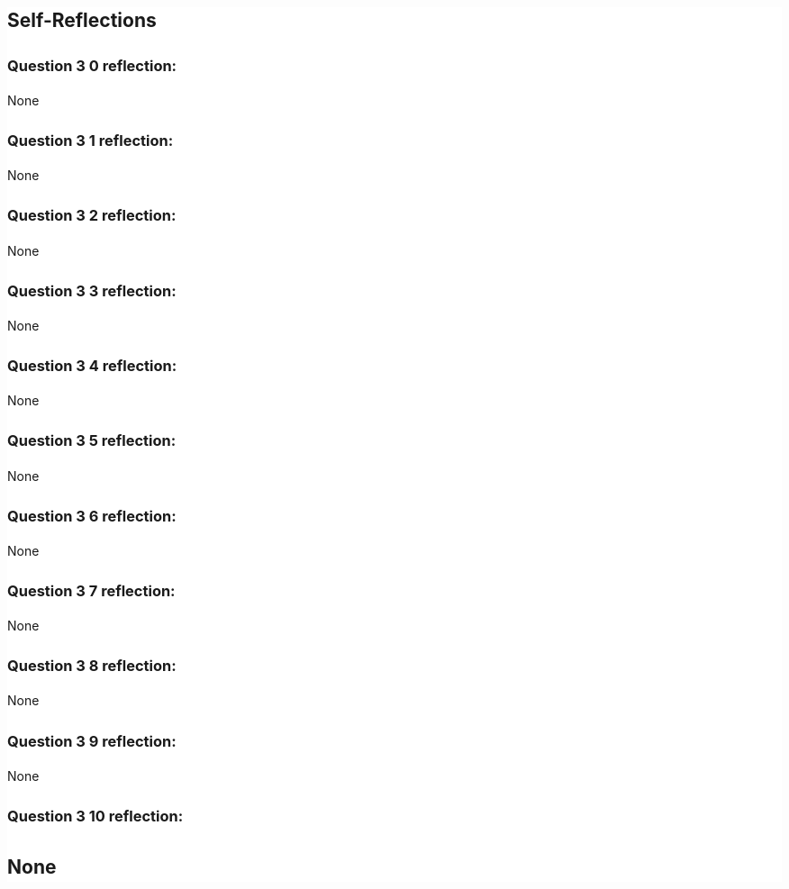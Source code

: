## Self-Reflections

### Question 3 0 reflection:
None
### Question 3 1 reflection:
None
### Question 3 2 reflection:
None
### Question 3 3 reflection:
None
### Question 3 4 reflection:
None
### Question 3 5 reflection:
None
### Question 3 6 reflection:
None
### Question 3 7 reflection:
None
### Question 3 8 reflection:
None
### Question 3 9 reflection:
None
### Question 3 10 reflection:
None
---
